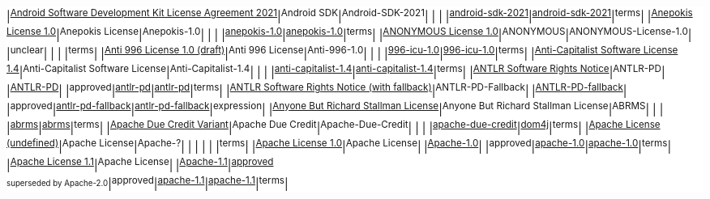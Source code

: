 |<sup><a name="Android-Software-Development-Kit-License-Agreement-2021">[Android Software Development Kit License Agreement 2021]([an]/Android-Software-Development-Kit-License-Agreement-2021.yaml)</a></sup>|<sup>Android SDK</sup>|<sup>Android-SDK-2021</sup>| | | |<sup>[android-sdk-2021](https://github.com/nexB/scancode-toolkit/blob/develop/src/licensedcode/data/licenses/android-sdk-2021.LICENSE)</sup>|<sup>[android-sdk-2021](https://github.com/nexB/scancode-toolkit/blob/develop/src/licensedcode/data/licenses/android-sdk-2021.LICENSE)</sup>|<sup>terms</sup>|
|<sup><a name="Anepokis-License-1.0">[Anepokis License 1.0]([an]/Anepokis-License-1.0.yaml)</a></sup>|<sup>Anepokis License</sup>|<sup>Anepokis-1.0</sup>| | | |<sup>[anepokis-1.0](https://github.com/nexB/scancode-toolkit/blob/develop/src/licensedcode/data/licenses/anepokis-1.0.LICENSE)</sup>|<sup>[anepokis-1.0](https://github.com/nexB/scancode-toolkit/blob/develop/src/licensedcode/data/licenses/anepokis-1.0.LICENSE)</sup>|<sup>terms</sup>|
|<sup><a name="ANONYMOUS-License-1.0">[ANONYMOUS License 1.0]([an]/ANONYMOUS-License-1.0.yaml)</a></sup>|<sup>ANONYMOUS</sup>|<sup>ANONYMOUS-License-1.0</sup>| |<sup>unclear</sup>| | | |<sup>terms</sup>|
|<sup><a name="Anti-996-License-1.0-(draft)">[Anti 996 License 1.0 (draft)]([an]/Anti-996-License-1.0-(draft).yaml)</a></sup>|<sup>Anti 996 License</sup>|<sup>Anti-996-1.0</sup>| | | |<sup>[996-icu-1.0](https://github.com/nexB/scancode-toolkit/blob/develop/src/licensedcode/data/licenses/996-icu-1.0.LICENSE)</sup>|<sup>[996-icu-1.0](https://github.com/nexB/scancode-toolkit/blob/develop/src/licensedcode/data/licenses/996-icu-1.0.LICENSE)</sup>|<sup>terms</sup>|
|<sup><a name="Anti-Capitalist-Software-License-1.4">[Anti-Capitalist Software License 1.4]([an]/Anti-Capitalist-Software-License-1.4.yaml)</a></sup>|<sup>Anti-Capitalist Software License</sup>|<sup>Anti-Capitalist-1.4</sup>| | | |<sup>[anti-capitalist-1.4](https://github.com/nexB/scancode-toolkit/blob/develop/src/licensedcode/data/licenses/anti-capitalist-1.4.LICENSE)</sup>|<sup>[anti-capitalist-1.4](https://github.com/nexB/scancode-toolkit/blob/develop/src/licensedcode/data/licenses/anti-capitalist-1.4.LICENSE)</sup>|<sup>terms</sup>|
|<sup><a name="ANTLR-Software-Rights-Notice">[ANTLR Software Rights Notice]([an]/ANTLR-Software-Rights-Notice.yaml)</a></sup>|<sup>ANTLR-PD</sup>|<sup> </sup>|<sup>[ANTLR-PD](https://spdx.org/licenses/ANTLR-PD.html)</sup>| |<sup>approved</sup>|<sup>[antlr-pd](https://github.com/nexB/scancode-toolkit/blob/develop/src/licensedcode/data/licenses/antlr-pd.LICENSE)</sup>|<sup>[antlr-pd](https://github.com/nexB/scancode-toolkit/blob/develop/src/licensedcode/data/licenses/antlr-pd.LICENSE)</sup>|<sup>terms</sup>|
|<sup><a name="ANTLR-Software-Rights-Notice-(with-fallback)">[ANTLR Software Rights Notice (with fallback)]([an]/ANTLR-Software-Rights-Notice-(with-fallback).yaml)</a></sup>|<sup>ANTLR-PD-Fallback</sup>|<sup> </sup>|<sup>[ANTLR-PD-fallback](https://spdx.org/licenses/ANTLR-PD-fallback.html)</sup>| |<sup>approved</sup>|<sup>[antlr-pd-fallback](https://github.com/nexB/scancode-toolkit/blob/develop/src/licensedcode/data/licenses/antlr-pd-fallback.LICENSE)</sup>|<sup>[antlr-pd-fallback](https://github.com/nexB/scancode-toolkit/blob/develop/src/licensedcode/data/licenses/antlr-pd-fallback.LICENSE)</sup>|<sup>expression</sup>|
|<sup><a name="Anyone-But-Richard-Stallman-License">[Anyone But Richard Stallman License]([an]/Anyone-But-Richard-Stallman-License.yaml)</a></sup>|<sup>Anyone But Richard Stallman License</sup>|<sup>ABRMS</sup>| | | |<sup>[abrms](https://github.com/nexB/scancode-toolkit/blob/develop/src/licensedcode/data/licenses/abrms.LICENSE)</sup>|<sup>[abrms](https://github.com/nexB/scancode-toolkit/blob/develop/src/licensedcode/data/licenses/abrms.LICENSE)</sup>|<sup>terms</sup>|
|<sup><a name="Apache-Due-Credit-Variant">[Apache Due Credit Variant]([ap]/Apache-Due-Credit-Variant.yaml)</a></sup>|<sup>Apache Due Credit</sup>|<sup>Apache-Due-Credit</sup>| | | |<sup>[apache-due-credit](https://github.com/nexB/scancode-toolkit/blob/develop/src/licensedcode/data/licenses/apache-due-credit.LICENSE)</sup>|<sup>[dom4j](https://github.com/nexB/scancode-toolkit/blob/develop/src/licensedcode/data/licenses/dom4j.LICENSE)</sup>|<sup>terms</sup>|
|<sup><a name="Apache-License-(undefined)">[Apache License (undefined)]([ap]/Apache-License-(undefined).yaml)</a></sup>|<sup>Apache License</sup>|<sup>Apache-?</sup>| | | | | |<sup>terms</sup>|
|<sup><a name="Apache-License-1.0">[Apache License 1.0]([ap]/Apache-License-1.0.yaml)</a></sup>|<sup>Apache License</sup>|<sup> </sup>|<sup>[Apache-1.0](https://spdx.org/licenses/Apache-1.0.html)</sup>| |<sup>approved</sup>|<sup>[apache-1.0](https://github.com/nexB/scancode-toolkit/blob/develop/src/licensedcode/data/licenses/apache-1.0.LICENSE)</sup>|<sup>[apache-1.0](https://github.com/nexB/scancode-toolkit/blob/develop/src/licensedcode/data/licenses/apache-1.0.LICENSE)</sup>|<sup>terms</sup>|
|<sup><a name="Apache-License-1.1">[Apache License 1.1]([ap]/Apache-License-1.1.yaml)</a></sup>|<sup>Apache License</sup>|<sup> </sup>|<sup>[Apache-1.1](https://spdx.org/licenses/Apache-1.1.html)</sup>|<sup>[approved](https://opensource.org/licenses/?ls=Apache-1.1)<br><sub>superseded by Apache-2.0</sub></sup>|<sup>approved</sup>|<sup>[apache-1.1](https://github.com/nexB/scancode-toolkit/blob/develop/src/licensedcode/data/licenses/apache-1.1.LICENSE)</sup>|<sup>[apache-1.1](https://github.com/nexB/scancode-toolkit/blob/develop/src/licensedcode/data/licenses/apache-1.1.LICENSE)</sup>|<sup>terms</sup>|